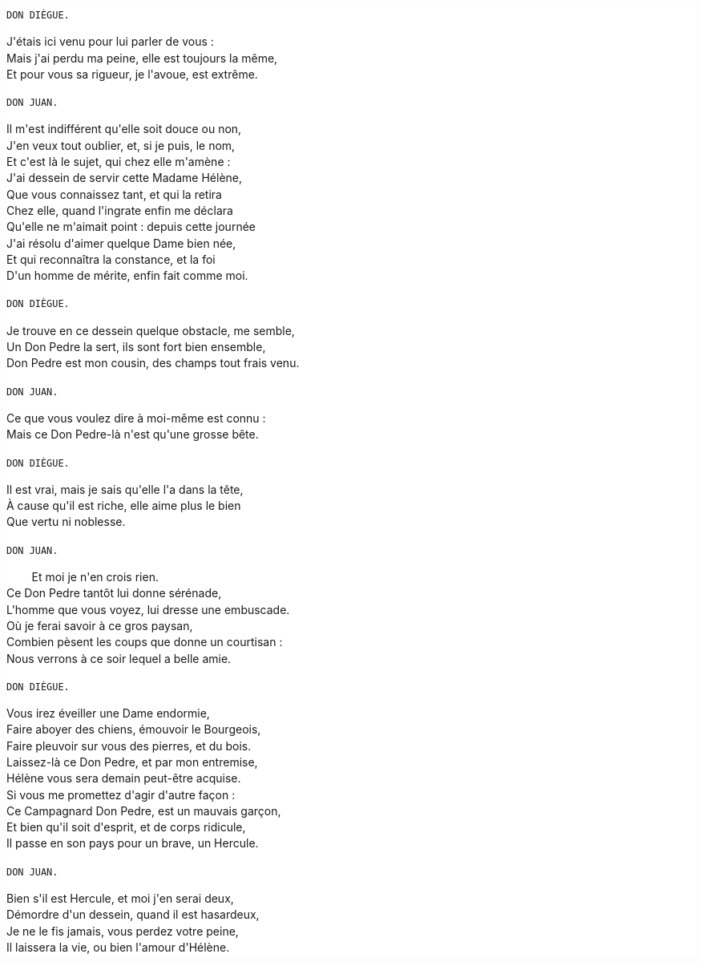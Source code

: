     DON DIÈGUE.
J'étais ici venu pour lui parler de vous :  
Mais j'ai perdu ma peine, elle est toujours la même,  
Et pour vous sa rigueur, je l'avoue, est extrême.  

    DON JUAN.
Il m'est indifférent qu'elle soit douce ou non,  
J'en veux tout oublier, et, si je puis, le nom,  
Et c'est là le sujet, qui chez elle m'amène :  
J'ai dessein de servir cette Madame Hélène,  
Que vous connaissez tant, et qui la retira  
Chez elle, quand l'ingrate enfin me déclara  
Qu'elle ne m'aimait point : depuis cette journée  
J'ai résolu d'aimer quelque Dame bien née,  
Et qui reconnaîtra la constance, et la foi  
D'un homme de mérite, enfin fait comme moi.  

    DON DIÈGUE.
Je trouve en ce dessein quelque obstacle, me semble,  
Un Don Pedre la sert, ils sont fort bien ensemble,  
Don Pedre est mon cousin, des champs tout frais venu.  

    DON JUAN.
Ce que vous voulez dire à moi-même est connu :  
Mais ce Don Pedre-là n'est qu'une grosse bête.  

    DON DIÈGUE.
Il est vrai, mais je sais qu'elle l'a dans la tête,  
À cause qu'il est riche, elle aime plus le bien  
Que vertu ni noblesse.  

    DON JUAN.
        Et moi je n'en crois rien.  
Ce Don Pedre tantôt lui donne sérénade,  
L'homme que vous voyez, lui dresse une embuscade.  
Où je ferai savoir à ce gros paysan,  
Combien pèsent les coups que donne un courtisan :  
Nous verrons à ce soir lequel a belle amie.  

    DON DIÈGUE.
Vous irez éveiller une Dame endormie,  
Faire aboyer des chiens, émouvoir le Bourgeois,  
Faire pleuvoir sur vous des pierres, et du bois.  
Laissez-là ce Don Pedre, et par mon entremise,  
Hélène vous sera demain peut-être acquise.  
Si vous me promettez d'agir d'autre façon :  
Ce Campagnard Don Pedre, est un mauvais garçon,  
Et bien qu'il soit d'esprit, et de corps ridicule,  
Il passe en son pays pour un brave, un Hercule.  

    DON JUAN.
Bien s'il est Hercule, et moi j'en serai deux,  
Démordre d'un dessein, quand il est hasardeux,  
Je ne le fis jamais, vous perdez votre peine,  
Il laissera la vie, ou bien l'amour d'Hélène.  

